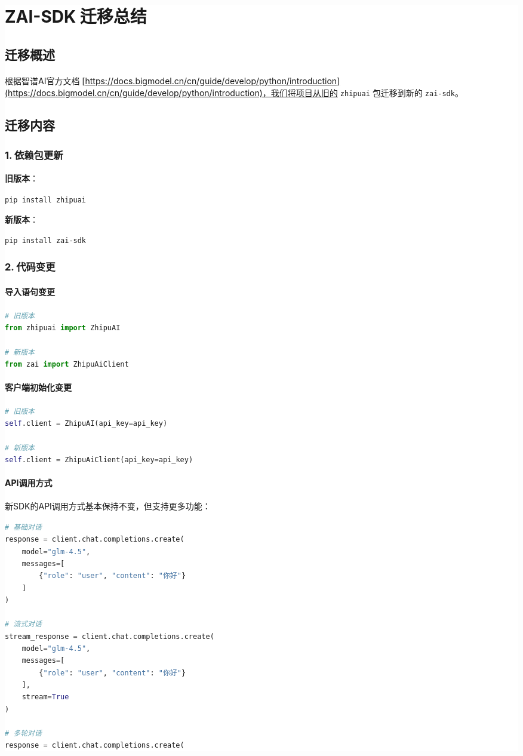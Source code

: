 # ZAI-SDK 迁移总结

## 迁移概述

根据智谱AI官方文档 [https://docs.bigmodel.cn/cn/guide/develop/python/introduction](https://docs.bigmodel.cn/cn/guide/develop/python/introduction)，我们将项目从旧的 `zhipuai` 包迁移到新的 `zai-sdk`。

## 迁移内容

### 1. 依赖包更新

**旧版本**：
```bash
pip install zhipuai
```

**新版本**：
```bash
pip install zai-sdk
```

### 2. 代码变更

#### 导入语句变更
```python
# 旧版本
from zhipuai import ZhipuAI

# 新版本
from zai import ZhipuAiClient
```

#### 客户端初始化变更
```python
# 旧版本
self.client = ZhipuAI(api_key=api_key)

# 新版本
self.client = ZhipuAiClient(api_key=api_key)
```

#### API调用方式
新SDK的API调用方式基本保持不变，但支持更多功能：

```python
# 基础对话
response = client.chat.completions.create(
    model="glm-4.5",
    messages=[
        {"role": "user", "content": "你好"}
    ]
)

# 流式对话
stream_response = client.chat.completions.create(
    model="glm-4.5",
    messages=[
        {"role": "user", "content": "你好"}
    ],
    stream=True
)

# 多轮对话
response = client.chat.completions.create(
```